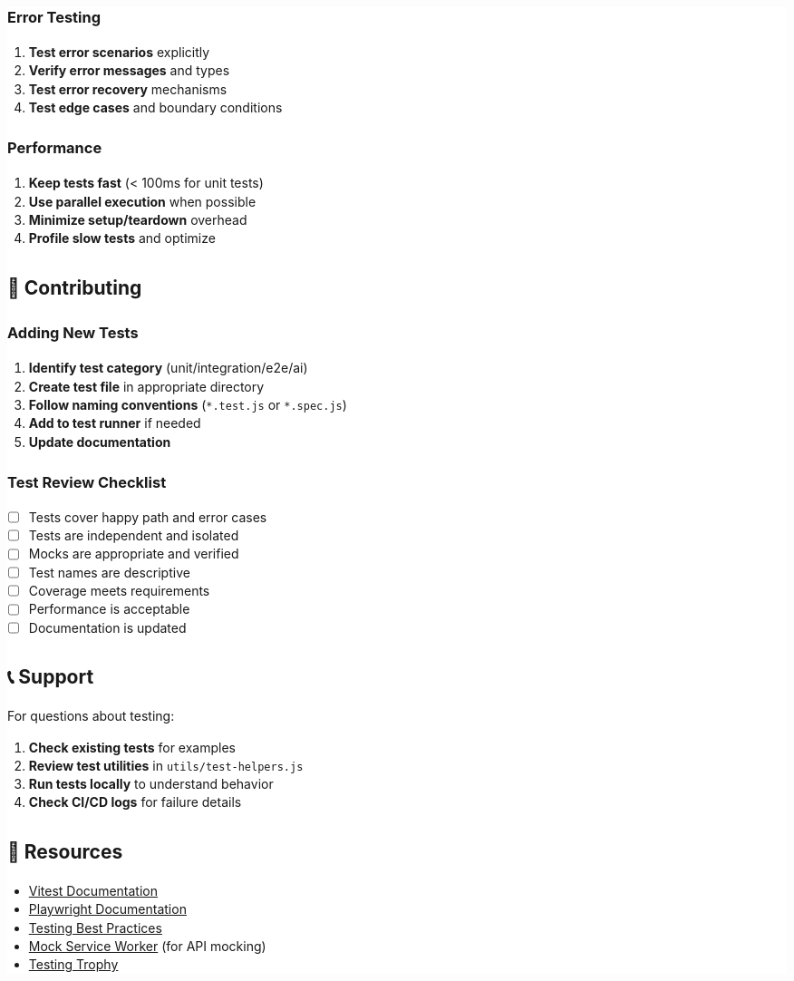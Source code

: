 ### Error Testing

1. **Test error scenarios** explicitly
2. **Verify error messages** and types
3. **Test error recovery** mechanisms
4. **Test edge cases** and boundary conditions

### Performance

1. **Keep tests fast** (< 100ms for unit tests)
2. **Use parallel execution** when possible
3. **Minimize setup/teardown** overhead
4. **Profile slow tests** and optimize

## 🤝 Contributing

### Adding New Tests

1. **Identify test category** (unit/integration/e2e/ai)
2. **Create test file** in appropriate directory
3. **Follow naming conventions** (`*.test.js` or `*.spec.js`)
4. **Add to test runner** if needed
5. **Update documentation**

### Test Review Checklist

- [ ] Tests cover happy path and error cases
- [ ] Tests are independent and isolated
- [ ] Mocks are appropriate and verified
- [ ] Test names are descriptive
- [ ] Coverage meets requirements
- [ ] Performance is acceptable
- [ ] Documentation is updated

## 📞 Support

For questions about testing:

1. **Check existing tests** for examples
2. **Review test utilities** in `utils/test-helpers.js`
3. **Run tests locally** to understand behavior
4. **Check CI/CD logs** for failure details

## 🔗 Resources

- [Vitest Documentation](https://vitest.dev/)
- [Playwright Documentation](https://playwright.dev/)
- [Testing Best Practices](https://kentcdodds.com/blog/common-mistakes-with-react-testing-library)
- [Mock Service Worker](https://mswjs.io/) (for API mocking)
- [Testing Trophy](https://kentcdodds.com/blog/the-testing-trophy-and-testing-classifications)